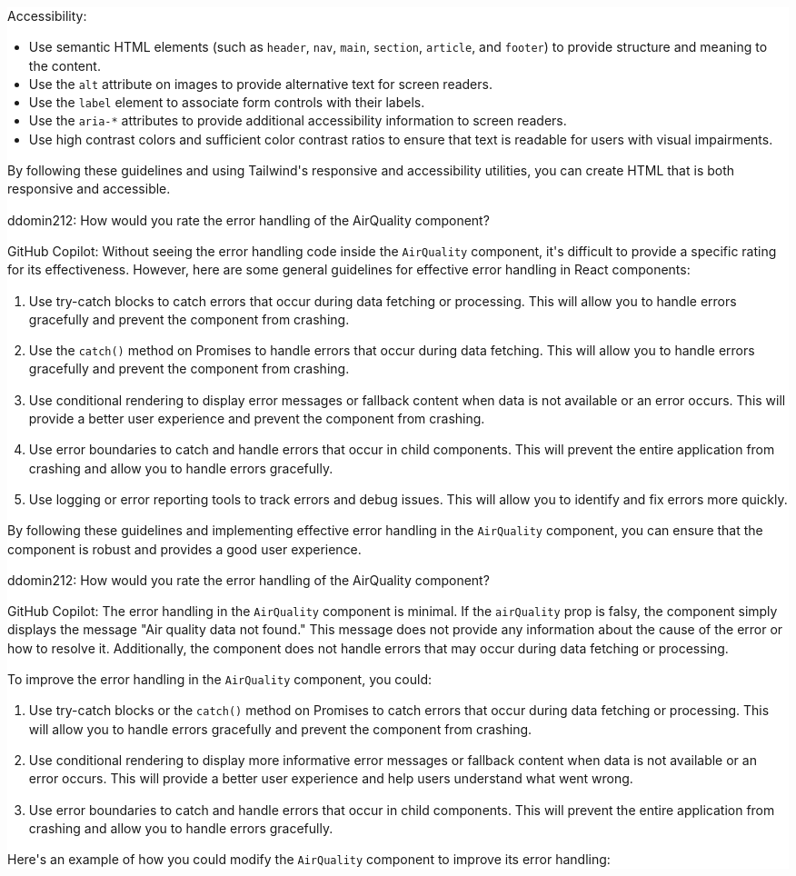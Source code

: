 Accessibility:
- Use semantic HTML elements (such as `header`, `nav`, `main`, `section`, `article`, and `footer`) to provide structure and meaning to the content.
- Use the `alt` attribute on images to provide alternative text for screen readers.
- Use the `label` element to associate form controls with their labels.
- Use the `aria-*` attributes to provide additional accessibility information to screen readers.
- Use high contrast colors and sufficient color contrast ratios to ensure that text is readable for users with visual impairments.

By following these guidelines and using Tailwind's responsive and accessibility utilities, you can create HTML that is both responsive and accessible.

ddomin212: How would you rate the error handling of the AirQuality component?

GitHub Copilot: Without seeing the error handling code inside the `AirQuality` component, it's difficult to provide a specific rating for its effectiveness. However, here are some general guidelines for effective error handling in React components:

1. Use try-catch blocks to catch errors that occur during data fetching or processing. This will allow you to handle errors gracefully and prevent the component from crashing.

2. Use the `catch()` method on Promises to handle errors that occur during data fetching. This will allow you to handle errors gracefully and prevent the component from crashing.

3. Use conditional rendering to display error messages or fallback content when data is not available or an error occurs. This will provide a better user experience and prevent the component from crashing.

4. Use error boundaries to catch and handle errors that occur in child components. This will prevent the entire application from crashing and allow you to handle errors gracefully.

5. Use logging or error reporting tools to track errors and debug issues. This will allow you to identify and fix errors more quickly.

By following these guidelines and implementing effective error handling in the `AirQuality` component, you can ensure that the component is robust and provides a good user experience.

ddomin212: How would you rate the error handling of the AirQuality component?

GitHub Copilot: The error handling in the `AirQuality` component is minimal. If the `airQuality` prop is falsy, the component simply displays the message "Air quality data not found." This message does not provide any information about the cause of the error or how to resolve it. Additionally, the component does not handle errors that may occur during data fetching or processing.

To improve the error handling in the `AirQuality` component, you could:

1. Use try-catch blocks or the `catch()` method on Promises to catch errors that occur during data fetching or processing. This will allow you to handle errors gracefully and prevent the component from crashing.

2. Use conditional rendering to display more informative error messages or fallback content when data is not available or an error occurs. This will provide a better user experience and help users understand what went wrong.

3. Use error boundaries to catch and handle errors that occur in child components. This will prevent the entire application from crashing and allow you to handle errors gracefully.

Here's an example of how you could modify the `AirQuality` component to improve its error handling:
